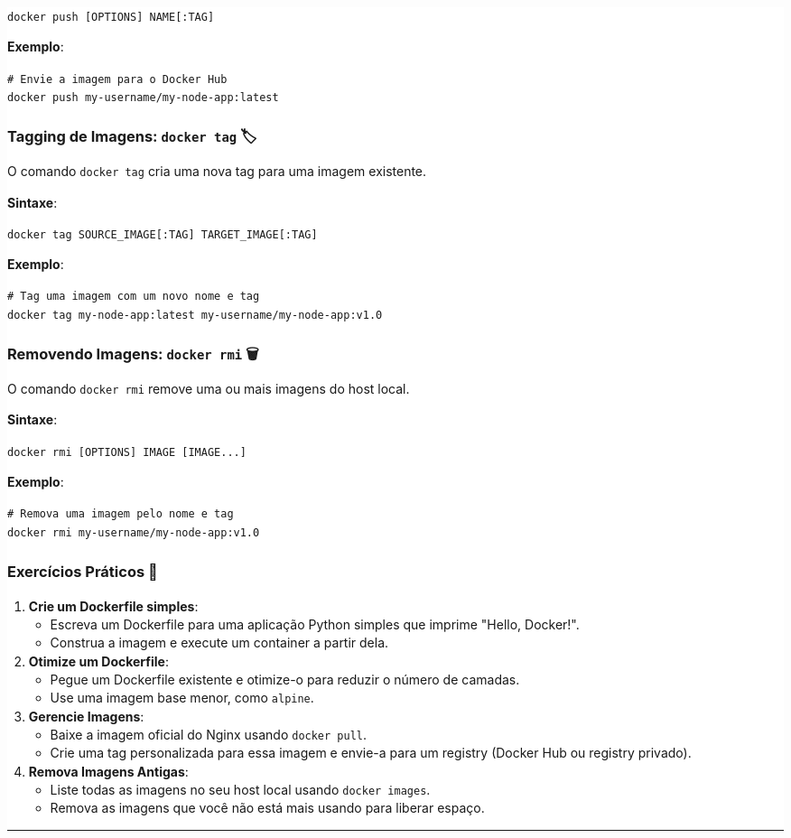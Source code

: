 ```
docker push [OPTIONS] NAME[:TAG]
```

**Exemplo**:

```
# Envie a imagem para o Docker Hub
docker push my-username/my-node-app:latest
```

### Tagging de Imagens: `docker tag` 🏷️

O comando `docker tag` cria uma nova tag para uma imagem existente.

**Sintaxe**:

```
docker tag SOURCE_IMAGE[:TAG] TARGET_IMAGE[:TAG]
```

**Exemplo**:

```
# Tag uma imagem com um novo nome e tag
docker tag my-node-app:latest my-username/my-node-app:v1.0
```

### Removendo Imagens: `docker rmi` 🗑️

O comando `docker rmi` remove uma ou mais imagens do host local.

**Sintaxe**:

```
docker rmi [OPTIONS] IMAGE [IMAGE...]
```

**Exemplo**:

```
# Remova uma imagem pelo nome e tag
docker rmi my-username/my-node-app:v1.0
```

### Exercícios Práticos 📝

1. **Crie um Dockerfile simples**:
    - Escreva um Dockerfile para uma aplicação Python simples que imprime "Hello, Docker!".
    - Construa a imagem e execute um container a partir dela.
2. **Otimize um Dockerfile**:
    - Pegue um Dockerfile existente e otimize-o para reduzir o número de camadas.
    - Use uma imagem base menor, como `alpine`.
3. **Gerencie Imagens**:
    - Baixe a imagem oficial do Nginx usando `docker pull`.
    - Crie uma tag personalizada para essa imagem e envie-a para um registry (Docker Hub ou registry privado).
4. **Remova Imagens Antigas**:
    - Liste todas as imagens no seu host local usando `docker images`.
    - Remova as imagens que você não está mais usando para liberar espaço.

---